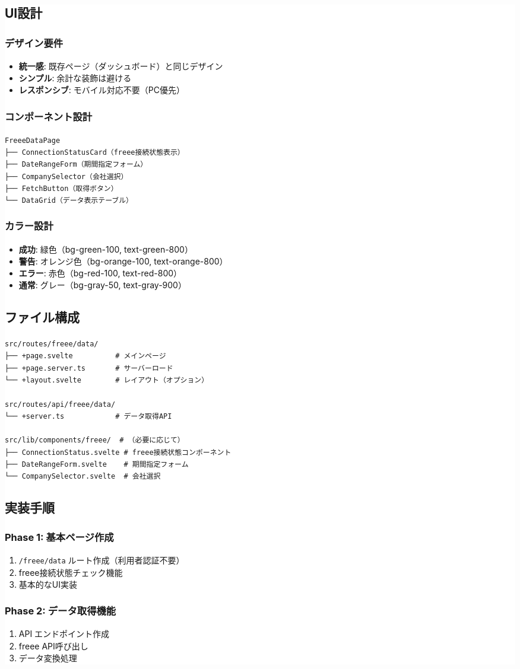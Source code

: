 ## UI設計

### デザイン要件
- **統一感**: 既存ページ（ダッシュボード）と同じデザイン
- **シンプル**: 余計な装飾は避ける
- **レスポンシブ**: モバイル対応不要（PC優先）

### コンポーネント設計
```
FreeeDataPage
├── ConnectionStatusCard（freee接続状態表示）
├── DateRangeForm（期間指定フォーム）
├── CompanySelector（会社選択）
├── FetchButton（取得ボタン）
└── DataGrid（データ表示テーブル）
```

### カラー設計
- **成功**: 緑色（bg-green-100, text-green-800）
- **警告**: オレンジ色（bg-orange-100, text-orange-800）
- **エラー**: 赤色（bg-red-100, text-red-800）
- **通常**: グレー（bg-gray-50, text-gray-900）

## ファイル構成

```
src/routes/freee/data/
├── +page.svelte          # メインページ
├── +page.server.ts       # サーバーロード
└── +layout.svelte        # レイアウト（オプション）

src/routes/api/freee/data/
└── +server.ts            # データ取得API

src/lib/components/freee/  # （必要に応じて）
├── ConnectionStatus.svelte # freee接続状態コンポーネント
├── DateRangeForm.svelte    # 期間指定フォーム
└── CompanySelector.svelte  # 会社選択
```

## 実装手順

### Phase 1: 基本ページ作成
1. `/freee/data` ルート作成（利用者認証不要）
2. freee接続状態チェック機能
3. 基本的なUI実装

### Phase 2: データ取得機能
1. API エンドポイント作成
2. freee API呼び出し
3. データ変換処理
